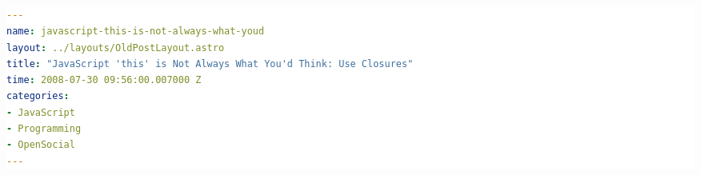 ```yaml
--- 
name: javascript-this-is-not-always-what-youd
layout: ../layouts/OldPostLayout.astro
title: "JavaScript 'this' is Not Always What You'd Think: Use Closures"
time: 2008-07-30 09:56:00.007000 Z
categories: 
- JavaScript
- Programming
- OpenSocial
---
```
